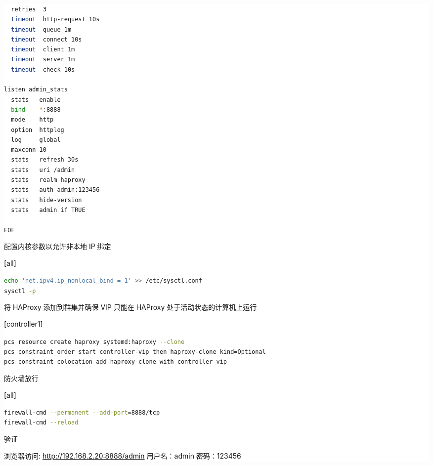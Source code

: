 ```bash
  retries  3
  timeout  http-request 10s
  timeout  queue 1m
  timeout  connect 10s
  timeout  client 1m
  timeout  server 1m
  timeout  check 10s

listen admin_stats
  stats   enable
  bind    *:8888
  mode    http
  option  httplog
  log     global
  maxconn 10
  stats   refresh 30s
  stats   uri /admin
  stats   realm haproxy
  stats   auth admin:123456
  stats   hide-version
  stats   admin if TRUE

EOF
```

配置内核参数以允许非本地 IP 绑定

\[all]

```bash
echo 'net.ipv4.ip_nonlocal_bind = 1' >> /etc/sysctl.conf
sysctl -p
```

将 HAProxy 添加到群集并确保 VIP 只能在 HAProxy 处于活动状态的计算机上运行

\[controller1]

```bash
pcs resource create haproxy systemd:haproxy --clone
pcs constraint order start controller-vip then haproxy-clone kind=Optional
pcs constraint colocation add haproxy-clone with controller-vip
```

防火墙放行

\[all]

```bash
firewall-cmd --permanent --add-port=8888/tcp
firewall-cmd --reload
```

验证

浏览器访问: http://192.168.2.20:8888/admin 用户名：admin 密码：123456
